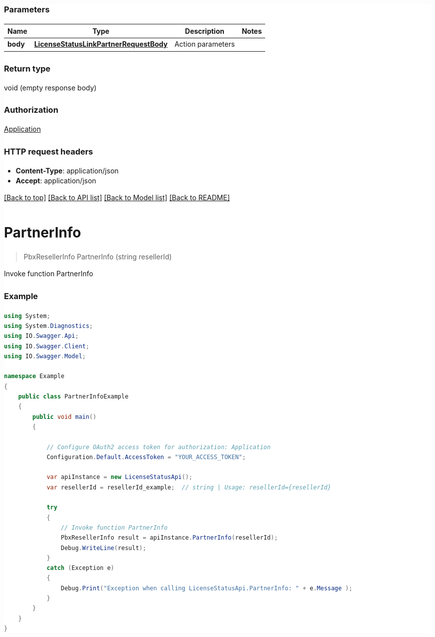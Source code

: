 
### Parameters

Name | Type | Description  | Notes
------------- | ------------- | ------------- | -------------
 **body** | [**LicenseStatusLinkPartnerRequestBody**](LicenseStatusLinkPartnerRequestBody.md)| Action parameters | 

### Return type

void (empty response body)

### Authorization

[Application](../README.md#Application)

### HTTP request headers

 - **Content-Type**: application/json
 - **Accept**: application/json

[[Back to top]](#) [[Back to API list]](../README.md#documentation-for-api-endpoints) [[Back to Model list]](../README.md#documentation-for-models) [[Back to README]](../README.md)

<a name="partnerinfo"></a>
# **PartnerInfo**
> PbxResellerInfo PartnerInfo (string resellerId)

Invoke function PartnerInfo

### Example
```csharp
using System;
using System.Diagnostics;
using IO.Swagger.Api;
using IO.Swagger.Client;
using IO.Swagger.Model;

namespace Example
{
    public class PartnerInfoExample
    {
        public void main()
        {

            // Configure OAuth2 access token for authorization: Application
            Configuration.Default.AccessToken = "YOUR_ACCESS_TOKEN";

            var apiInstance = new LicenseStatusApi();
            var resellerId = resellerId_example;  // string | Usage: resellerId={resellerId}

            try
            {
                // Invoke function PartnerInfo
                PbxResellerInfo result = apiInstance.PartnerInfo(resellerId);
                Debug.WriteLine(result);
            }
            catch (Exception e)
            {
                Debug.Print("Exception when calling LicenseStatusApi.PartnerInfo: " + e.Message );
            }
        }
    }
}
```